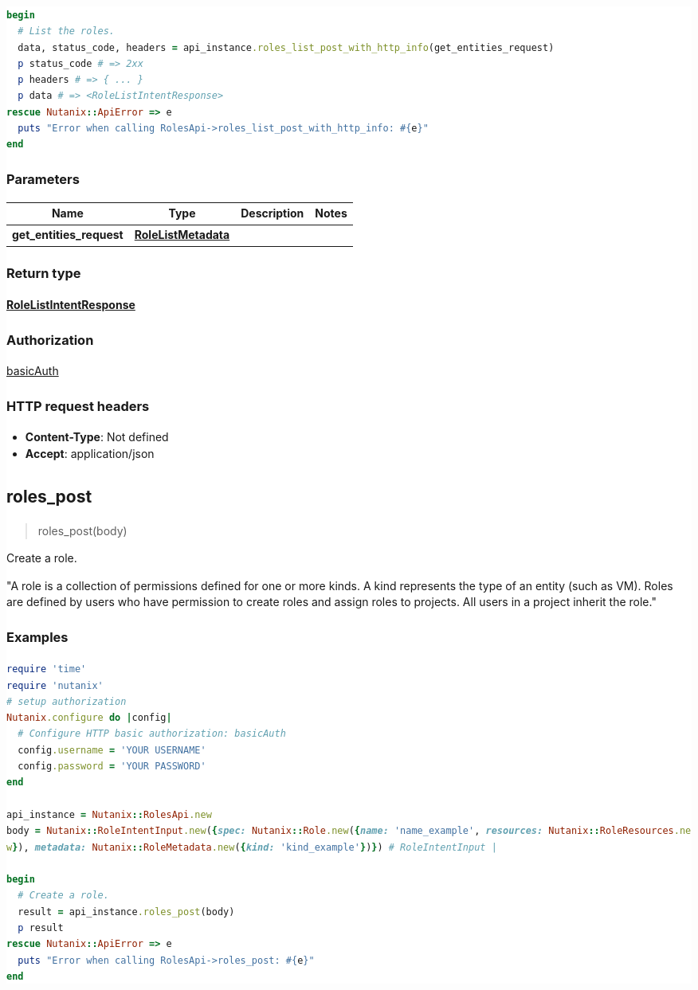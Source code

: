 ```ruby
begin
  # List the roles.
  data, status_code, headers = api_instance.roles_list_post_with_http_info(get_entities_request)
  p status_code # => 2xx
  p headers # => { ... }
  p data # => <RoleListIntentResponse>
rescue Nutanix::ApiError => e
  puts "Error when calling RolesApi->roles_list_post_with_http_info: #{e}"
end
```

### Parameters

| Name | Type | Description | Notes |
| ---- | ---- | ----------- | ----- |
| **get_entities_request** | [**RoleListMetadata**](RoleListMetadata.md) |  |  |

### Return type

[**RoleListIntentResponse**](RoleListIntentResponse.md)

### Authorization

[basicAuth](../README.md#basicAuth)

### HTTP request headers

- **Content-Type**: Not defined
- **Accept**: application/json


## roles_post

> <RoleIntentResponse> roles_post(body)

Create a role.

\"A role is a collection of permissions defined for one or more kinds. A kind represents the type of an entity (such as VM). Roles are defined by users who have permission to create roles and assign roles to projects. All users in a project inherit the role.\" 

### Examples

```ruby
require 'time'
require 'nutanix'
# setup authorization
Nutanix.configure do |config|
  # Configure HTTP basic authorization: basicAuth
  config.username = 'YOUR USERNAME'
  config.password = 'YOUR PASSWORD'
end

api_instance = Nutanix::RolesApi.new
body = Nutanix::RoleIntentInput.new({spec: Nutanix::Role.new({name: 'name_example', resources: Nutanix::RoleResources.new}), metadata: Nutanix::RoleMetadata.new({kind: 'kind_example'})}) # RoleIntentInput | 

begin
  # Create a role.
  result = api_instance.roles_post(body)
  p result
rescue Nutanix::ApiError => e
  puts "Error when calling RolesApi->roles_post: #{e}"
end
```